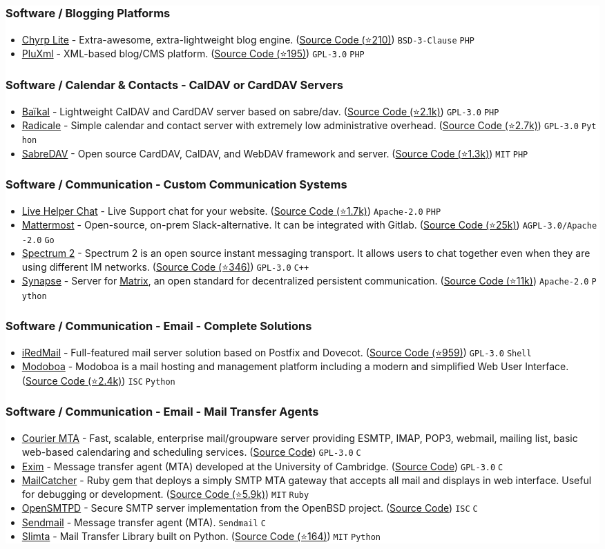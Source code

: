 ### Software / Blogging Platforms

*   [Chyrp Lite](https://chyrplite.net) - Extra-awesome, extra-lightweight blog engine. ([Source Code (⭐210)](https://github.com/xenocrat/chyrp-lite)) `BSD-3-Clause` `PHP`
*   [PluXml](https://pluxml.org) - XML-based blog/CMS platform. ([Source Code (⭐195)](https://github.com/pluxml/PluXml)) `GPL-3.0` `PHP`

### Software / Calendar & Contacts - CalDAV or CardDAV Servers

*   [Baïkal](https://sabre.io/baikal/) - Lightweight CalDAV and CardDAV server based on sabre/dav. ([Source Code (⭐2.1k)](https://github.com/sabre-io/Baikal)) `GPL-3.0` `PHP`
*   [Radicale](https://radicale.org/) - Simple calendar and contact server with extremely low administrative overhead. ([Source Code (⭐2.7k)](https://github.com/Kozea/Radicale)) `GPL-3.0` `Python`
*   [SabreDAV](https://sabre.io/) - Open source CardDAV, CalDAV, and WebDAV framework and server. ([Source Code (⭐1.3k)](https://github.com/sabre-io/dav)) `MIT` `PHP`

### Software / Communication - Custom Communication Systems

*   [Live Helper Chat](https://livehelperchat.com/) - Live Support chat for your website. ([Source Code (⭐1.7k)](https://github.com/LiveHelperChat/livehelperchat)) `Apache-2.0` `PHP`
*   [Mattermost](https://mattermost.org/) - Open-source, on-prem Slack-alternative. It can be integrated with Gitlab. ([Source Code (⭐25k)](https://github.com/mattermost/mattermost-server)) `AGPL-3.0/Apache-2.0` `Go`
*   [Spectrum 2](https://spectrum.im/) - Spectrum 2 is an open source instant messaging transport.  It allows users to chat together even when they are using different IM networks. ([Source Code (⭐346)](https://github.com/SpectrumIM/spectrum2)) `GPL-3.0` `C++`
*   [Synapse](https://matrix.org/docs/projects/server/synapse) - Server for [Matrix](https://matrix.org/), an open standard for decentralized persistent communication. ([Source Code (⭐11k)](https://github.com/matrix-org/synapse)) `Apache-2.0` `Python`

### Software / Communication - Email - Complete Solutions

*   [iRedMail](https://www.iredmail.org/) - Full-featured mail server solution based on Postfix and Dovecot. ([Source Code (⭐959)](https://github.com/iredmail/iRedMail)) `GPL-3.0` `Shell`
*   [Modoboa](https://modoboa.org/en/) - Modoboa is a mail hosting and management platform including a modern and simplified Web User Interface. ([Source Code (⭐2.4k)](https://github.com/modoboa/modoboa)) `ISC` `Python`

### Software / Communication - Email - Mail Transfer Agents

*   [Courier MTA](https://www.courier-mta.org/) - Fast, scalable, enterprise mail/groupware server providing ESMTP, IMAP, POP3, webmail, mailing list, basic web-based calendaring and scheduling services. ([Source Code](https://www.courier-mta.org/repo.html)) `GPL-3.0` `C`
*   [Exim](https://www.exim.org/) - Message transfer agent (MTA) developed at the University of Cambridge. ([Source Code](https://git.exim.org/exim.git)) `GPL-3.0` `C`
*   [MailCatcher](https://mailcatcher.me/) - Ruby gem that deploys a simply SMTP MTA gateway that accepts all mail and displays in web interface. Useful for debugging or development. ([Source Code (⭐5.9k)](https://github.com/sj26/mailcatcher)) `MIT` `Ruby`
*   [OpenSMTPD](https://opensmtpd.org/) - Secure SMTP server implementation from the OpenBSD project. ([Source Code](https://cvsweb.openbsd.org/cgi-bin/cvsweb/src/usr.sbin/smtpd/)) `ISC` `C`
*   [Sendmail](https://www.proofpoint.com/us/products/email-protection/open-source-email-solution) - Message transfer agent (MTA). `Sendmail` `C`
*   [Slimta](https://www.slimta.org) - Mail Transfer Library built on Python. ([Source Code (⭐164)](https://github.com/slimta/python-slimta)) `MIT` `Python`
